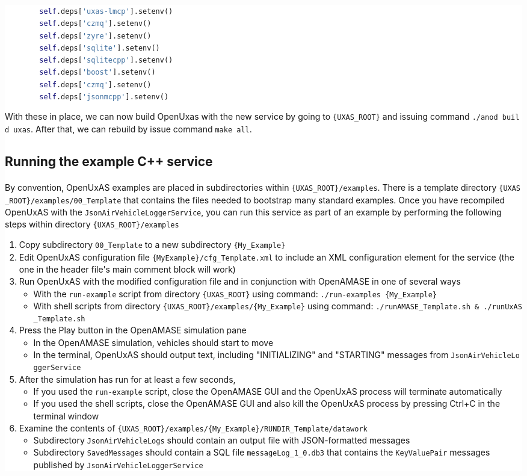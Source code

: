 ```python
        self.deps['uxas-lmcp'].setenv()
        self.deps['czmq'].setenv()
        self.deps['zyre'].setenv()
        self.deps['sqlite'].setenv()
        self.deps['sqlitecpp'].setenv()
        self.deps['boost'].setenv()
        self.deps['czmq'].setenv()
        self.deps['jsonmcpp'].setenv()
```

With these in place, we can now build OpenUxas with the new service by going to `{UXAS_ROOT}` and issuing command `./anod build uxas`. After that, we can rebuild by issue command `make all`.


## Running the example C++ service

By convention, OpenUxAS examples are placed in subdirectories within `{UXAS_ROOT}/examples`. There is a template directory `{UXAS_ROOT}/examples/00_Template` that contains the files needed to bootstrap many standard examples. Once you have recompiled OpenUxAS with the `JsonAirVehicleLoggerService`, you can run this service as part of an example by performing the following steps within directory `{UXAS_ROOT}/examples`
1. Copy subdirectory `00_Template` to a new subdirectory `{My_Example}`
2. Edit OpenUxAS configuration file `{MyExample}/cfg_Template.xml` to include an XML configuration element for the service (the one in the header file's main comment block will work)
3. Run OpenUxAS with the modified configuration file and in conjunction with OpenAMASE in one of several ways
   - With the `run-example` script from directory `{UXAS_ROOT}` using command: `./run-examples {My_Example}`
   - With shell scripts from directory `{UXAS_ROOT}/examples/{My_Example}` using command: `./runAMASE_Template.sh & ./runUxAS_Template.sh`
4. Press the Play button in the OpenAMASE simulation pane
   - In the OpenAMASE simulation, vehicles should start to move
   - In the terminal, OpenUxAS should output text, including "INITIALIZING" and "STARTING" messages from `JsonAirVehicleLoggerService`
5. After the simulation has run for at least a few seconds, 
   - If you used the `run-example` script, close the OpenAMASE GUI and the OpenUxAS process will terminate automatically
   - If you used the shell scripts, close the OpenAMASE GUI and also kill the OpenUxAS process by pressing Ctrl+C in the terminal window
6. Examine the contents of `{UXAS_ROOT}/examples/{My_Example}/RUNDIR_Template/datawork`
   - Subdirectory `JsonAirVehicleLogs` should contain an output file with JSON-formatted messages
   - Subdirectory `SavedMessages` should contain a SQL file `messageLog_1_0.db3` that contains the `KeyValuePair` messages published by `JsonAirVehicleLoggerService`    

